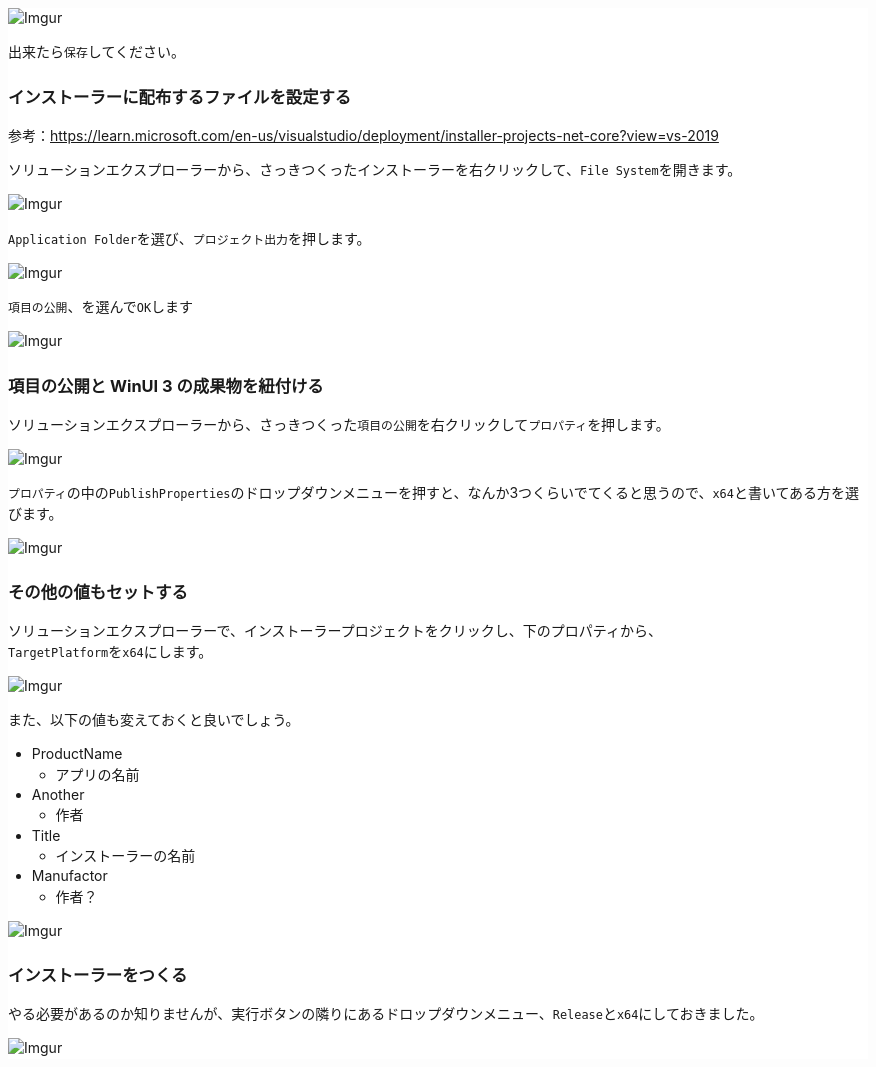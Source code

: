 ![Imgur](https://i.imgur.com/eH7On5E.png)

出来たら`保存`してください。

### インストーラーに配布するファイルを設定する
参考：https://learn.microsoft.com/en-us/visualstudio/deployment/installer-projects-net-core?view=vs-2019

ソリューションエクスプローラーから、さっきつくったインストーラーを右クリックして、`File System`を開きます。

![Imgur](https://i.imgur.com/ZajMDN9.png)

`Application Folder`を選び、`プロジェクト出力`を押します。

![Imgur](https://i.imgur.com/hd4UGFL.png)

`項目の公開`、を選んで`OK`します

![Imgur](https://i.imgur.com/JRzkQ1W.png)

### 項目の公開と WinUI 3 の成果物を紐付ける
ソリューションエクスプローラーから、さっきつくった`項目の公開`を右クリックして`プロパティ`を押します。

![Imgur](https://i.imgur.com/O4IOuOp.png)

`プロパティ`の中の`PublishProperties`のドロップダウンメニューを押すと、なんか3つくらいでてくると思うので、`x64`と書いてある方を選びます。

![Imgur](https://i.imgur.com/xTWghXF.png)


### その他の値もセットする
ソリューションエクスプローラーで、インストーラープロジェクトをクリックし、下のプロパティから、  
`TargetPlatform`を`x64`にします。

![Imgur](https://i.imgur.com/Zr71CAO.png)

また、以下の値も変えておくと良いでしょう。
- ProductName
    - アプリの名前
- Another
    - 作者
- Title
    - インストーラーの名前
- Manufactor
    - 作者？

![Imgur](https://i.imgur.com/b9f5lva.png)

### インストーラーをつくる
やる必要があるのか知りませんが、実行ボタンの隣りにあるドロップダウンメニュー、`Release`と`x64`にしておきました。

![Imgur](https://i.imgur.com/mZnQnBB.png)
